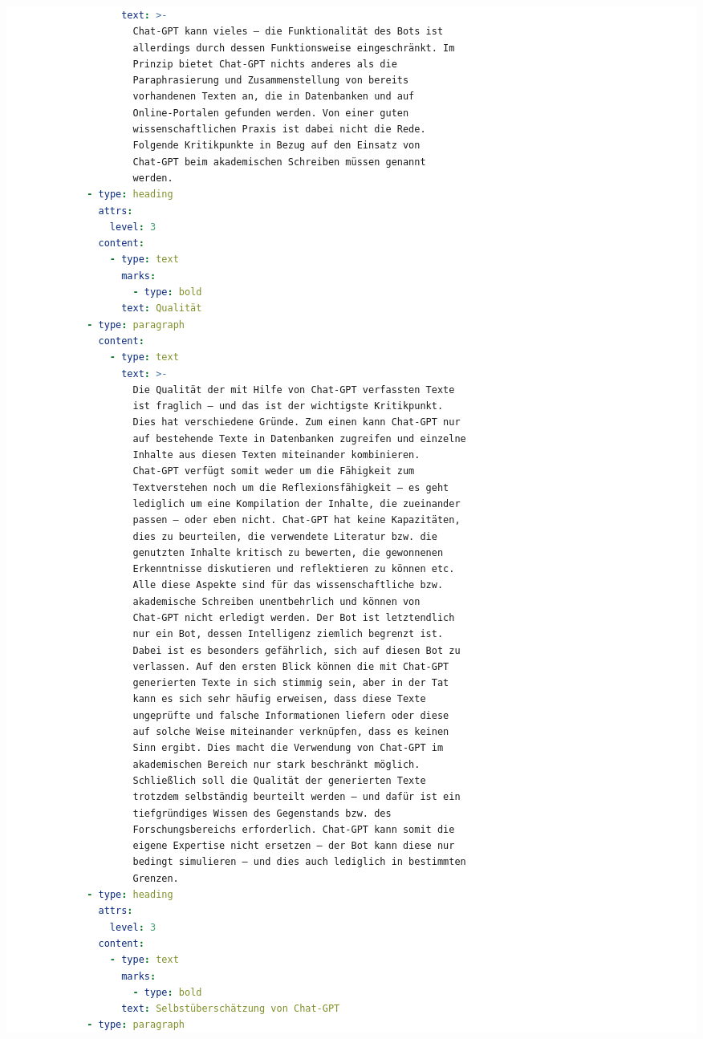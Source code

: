 ```yaml
                    text: >-
                      Chat-GPT kann vieles – die Funktionalität des Bots ist
                      allerdings durch dessen Funktionsweise eingeschränkt. Im
                      Prinzip bietet Chat-GPT nichts anderes als die
                      Paraphrasierung und Zusammenstellung von bereits
                      vorhandenen Texten an, die in Datenbanken und auf
                      Online-Portalen gefunden werden. Von einer guten
                      wissenschaftlichen Praxis ist dabei nicht die Rede.
                      Folgende Kritikpunkte in Bezug auf den Einsatz von
                      Chat-GPT beim akademischen Schreiben müssen genannt
                      werden.
              - type: heading
                attrs:
                  level: 3
                content:
                  - type: text
                    marks:
                      - type: bold
                    text: Qualität
              - type: paragraph
                content:
                  - type: text
                    text: >-
                      Die Qualität der mit Hilfe von Chat-GPT verfassten Texte
                      ist fraglich – und das ist der wichtigste Kritikpunkt.
                      Dies hat verschiedene Gründe. Zum einen kann Chat-GPT nur
                      auf bestehende Texte in Datenbanken zugreifen und einzelne
                      Inhalte aus diesen Texten miteinander kombinieren.
                      Chat-GPT verfügt somit weder um die Fähigkeit zum
                      Textverstehen noch um die Reflexionsfähigkeit – es geht
                      lediglich um eine Kompilation der Inhalte, die zueinander
                      passen – oder eben nicht. Chat-GPT hat keine Kapazitäten,
                      dies zu beurteilen, die verwendete Literatur bzw. die
                      genutzten Inhalte kritisch zu bewerten, die gewonnenen
                      Erkenntnisse diskutieren und reflektieren zu können etc.
                      Alle diese Aspekte sind für das wissenschaftliche bzw.
                      akademische Schreiben unentbehrlich und können von
                      Chat-GPT nicht erledigt werden. Der Bot ist letztendlich
                      nur ein Bot, dessen Intelligenz ziemlich begrenzt ist.
                      Dabei ist es besonders gefährlich, sich auf diesen Bot zu
                      verlassen. Auf den ersten Blick können die mit Chat-GPT
                      generierten Texte in sich stimmig sein, aber in der Tat
                      kann es sich sehr häufig erweisen, dass diese Texte
                      ungeprüfte und falsche Informationen liefern oder diese
                      auf solche Weise miteinander verknüpfen, dass es keinen
                      Sinn ergibt. Dies macht die Verwendung von Chat-GPT im
                      akademischen Bereich nur stark beschränkt möglich.
                      Schließlich soll die Qualität der generierten Texte
                      trotzdem selbständig beurteilt werden – und dafür ist ein
                      tiefgründiges Wissen des Gegenstands bzw. des
                      Forschungsbereichs erforderlich. Chat-GPT kann somit die
                      eigene Expertise nicht ersetzen – der Bot kann diese nur
                      bedingt simulieren – und dies auch lediglich in bestimmten
                      Grenzen.
              - type: heading
                attrs:
                  level: 3
                content:
                  - type: text
                    marks:
                      - type: bold
                    text: Selbstüberschätzung von Chat-GPT
              - type: paragraph
```